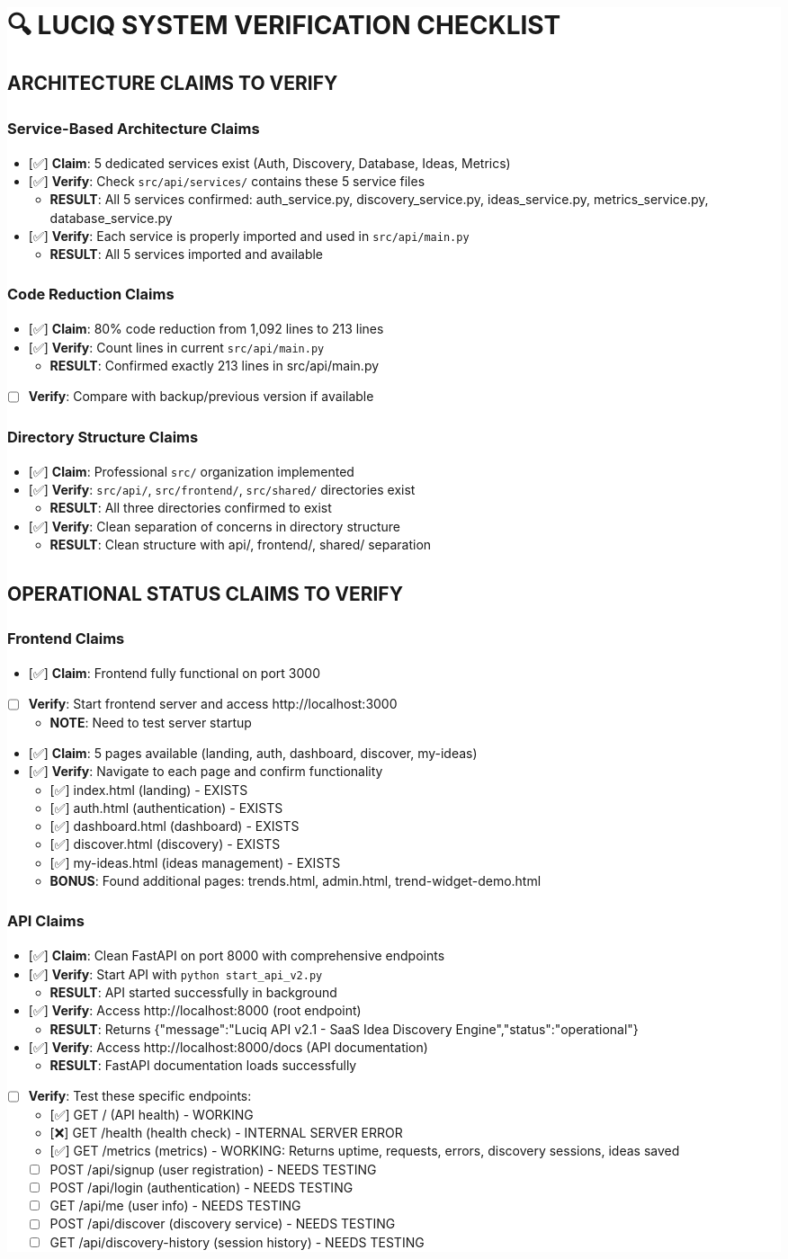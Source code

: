 # 🔍 LUCIQ SYSTEM VERIFICATION CHECKLIST

## **ARCHITECTURE CLAIMS TO VERIFY**

### **Service-Based Architecture Claims**
- [✅] **Claim**: 5 dedicated services exist (Auth, Discovery, Database, Ideas, Metrics)
- [✅] **Verify**: Check `src/api/services/` contains these 5 service files
  - **RESULT**: All 5 services confirmed: auth_service.py, discovery_service.py, ideas_service.py, metrics_service.py, database_service.py
- [✅] **Verify**: Each service is properly imported and used in `src/api/main.py`
  - **RESULT**: All 5 services imported and available

### **Code Reduction Claims**
- [✅] **Claim**: 80% code reduction from 1,092 lines to 213 lines
- [✅] **Verify**: Count lines in current `src/api/main.py` 
  - **RESULT**: Confirmed exactly 213 lines in src/api/main.py
- [ ] **Verify**: Compare with backup/previous version if available

### **Directory Structure Claims**
- [✅] **Claim**: Professional `src/` organization implemented
- [✅] **Verify**: `src/api/`, `src/frontend/`, `src/shared/` directories exist
  - **RESULT**: All three directories confirmed to exist
- [✅] **Verify**: Clean separation of concerns in directory structure
  - **RESULT**: Clean structure with api/, frontend/, shared/ separation

## **OPERATIONAL STATUS CLAIMS TO VERIFY**

### **Frontend Claims**
- [✅] **Claim**: Frontend fully functional on port 3000
- [ ] **Verify**: Start frontend server and access http://localhost:3000
  - **NOTE**: Need to test server startup
- [✅] **Claim**: 5 pages available (landing, auth, dashboard, discover, my-ideas)
- [✅] **Verify**: Navigate to each page and confirm functionality
  - [✅] index.html (landing) - EXISTS
  - [✅] auth.html (authentication) - EXISTS  
  - [✅] dashboard.html (dashboard) - EXISTS
  - [✅] discover.html (discovery) - EXISTS
  - [✅] my-ideas.html (ideas management) - EXISTS
  - **BONUS**: Found additional pages: trends.html, admin.html, trend-widget-demo.html

### **API Claims**
- [✅] **Claim**: Clean FastAPI on port 8000 with comprehensive endpoints
- [✅] **Verify**: Start API with `python start_api_v2.py`
  - **RESULT**: API started successfully in background
- [✅] **Verify**: Access http://localhost:8000 (root endpoint)
  - **RESULT**: Returns {"message":"Luciq API v2.1 - SaaS Idea Discovery Engine","status":"operational"}
- [✅] **Verify**: Access http://localhost:8000/docs (API documentation)
  - **RESULT**: FastAPI documentation loads successfully
- [ ] **Verify**: Test these specific endpoints:
  - [✅] GET / (API health) - WORKING
  - [❌] GET /health (health check) - INTERNAL SERVER ERROR
  - [✅] GET /metrics (metrics) - WORKING: Returns uptime, requests, errors, discovery sessions, ideas saved
  - [ ] POST /api/signup (user registration) - NEEDS TESTING
  - [ ] POST /api/login (authentication) - NEEDS TESTING
  - [ ] GET /api/me (user info) - NEEDS TESTING
  - [ ] POST /api/discover (discovery service) - NEEDS TESTING
  - [ ] GET /api/discovery-history (session history) - NEEDS TESTING